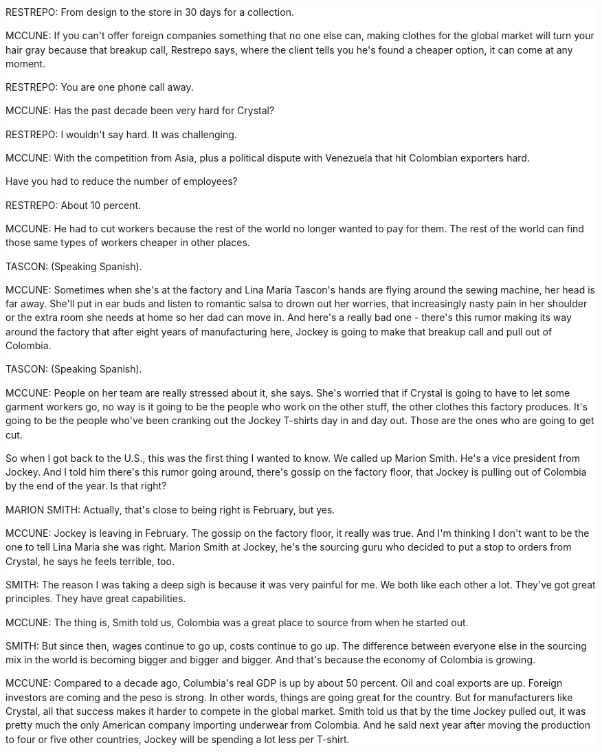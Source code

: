 RESTREPO: From design to the store in 30 days for a collection.

MCCUNE: If you can't offer foreign companies something that no one else can, making clothes for the global market will turn your hair gray because that breakup call, Restrepo says, where the client tells you he's found a cheaper option, it can come at any moment.

RESTREPO: You are one phone call away.

MCCUNE: Has the past decade been very hard for Crystal?

RESTREPO: I wouldn't say hard. It was challenging.

MCCUNE: With the competition from Asia, plus a political dispute with Venezuela that hit Colombian exporters hard.

Have you had to reduce the number of employees?

RESTREPO: About 10 percent.

MCCUNE: He had to cut workers because the rest of the world no longer wanted to pay for them. The rest of the world can find those same types of workers cheaper in other places.

TASCON: (Speaking Spanish).

MCCUNE: Sometimes when she's at the factory and Lina Maria Tascon's hands are flying around the sewing machine, her head is far away. She'll put in ear buds and listen to romantic salsa to drown out her worries, that increasingly nasty pain in her shoulder or the extra room she needs at home so her dad can move in. And here's a really bad one - there's this rumor making its way around the factory that after eight years of manufacturing here, Jockey is going to make that breakup call and pull out of Colombia.

TASCON: (Speaking Spanish).

MCCUNE: People on her team are really stressed about it, she says. She's worried that if Crystal is going to have to let some garment workers go, no way is it going to be the people who work on the other stuff, the other clothes this factory produces. It's going to be the people who've been cranking out the Jockey T-shirts day in and day out. Those are the ones who are going to get cut.

So when I got back to the U.S., this was the first thing I wanted to know. We called up Marion Smith. He's a vice president from Jockey. And I told him there's this rumor going around, there's gossip on the factory floor, that Jockey is pulling out of Colombia by the end of the year. Is that right?

MARION SMITH: Actually, that's close to being right is February, but yes.

MCCUNE: Jockey is leaving in February. The gossip on the factory floor, it really was true. And I'm thinking I don't want to be the one to tell Lina Maria she was right. Marion Smith at Jockey, he's the sourcing guru who decided to put a stop to orders from Crystal, he says he feels terrible, too.

SMITH: The reason I was taking a deep sigh is because it was very painful for me. We both like each other a lot. They've got great principles. They have great capabilities.

MCCUNE: The thing is, Smith told us, Colombia was a great place to source from when he started out.

SMITH: But since then, wages continue to go up, costs continue to go up. The difference between everyone else in the sourcing mix in the world is becoming bigger and bigger and bigger. And that's because the economy of Colombia is growing.

MCCUNE: Compared to a decade ago, Columbia's real GDP is up by about 50 percent. Oil and coal exports are up. Foreign investors are coming and the peso is strong. In other words, things are going great for the country. But for manufacturers like Crystal, all that success makes it harder to compete in the global market. Smith told us that by the time Jockey pulled out, it was pretty much the only American company importing underwear from Colombia. And he said next year after moving the production to four or five other countries, Jockey will be spending a lot less per T-shirt.
